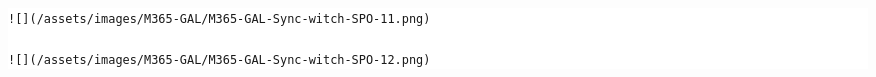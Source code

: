     ![](/assets/images/M365-GAL/M365-GAL-Sync-witch-SPO-11.png)  

    ![](/assets/images/M365-GAL/M365-GAL-Sync-witch-SPO-12.png)   